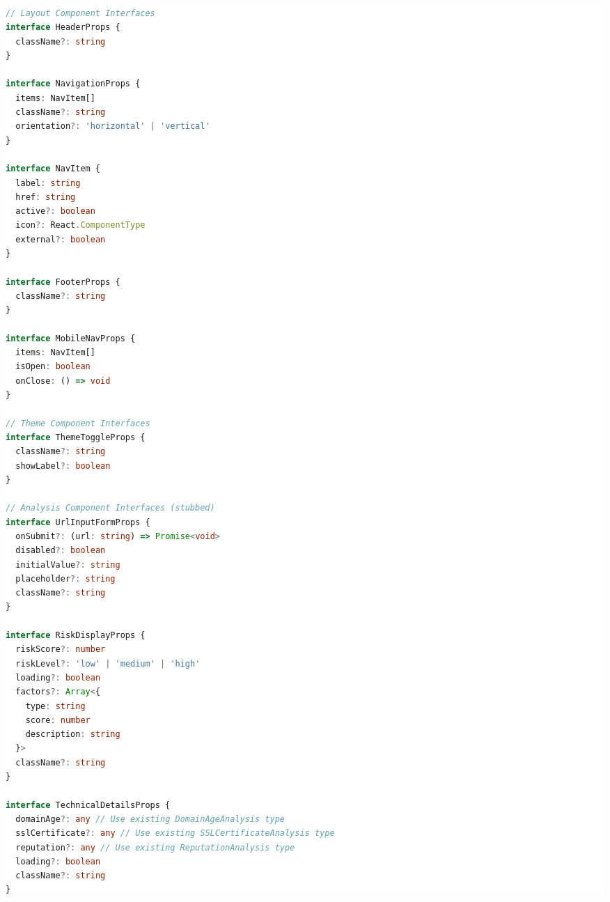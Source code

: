 ```typescript
// Layout Component Interfaces
interface HeaderProps {
  className?: string
}

interface NavigationProps {
  items: NavItem[]
  className?: string
  orientation?: 'horizontal' | 'vertical'
}

interface NavItem {
  label: string
  href: string
  active?: boolean
  icon?: React.ComponentType
  external?: boolean
}

interface FooterProps {
  className?: string
}

interface MobileNavProps {
  items: NavItem[]
  isOpen: boolean
  onClose: () => void
}

// Theme Component Interfaces
interface ThemeToggleProps {
  className?: string
  showLabel?: boolean
}

// Analysis Component Interfaces (stubbed)
interface UrlInputFormProps {
  onSubmit?: (url: string) => Promise<void>
  disabled?: boolean
  initialValue?: string
  placeholder?: string
  className?: string
}

interface RiskDisplayProps {
  riskScore?: number
  riskLevel?: 'low' | 'medium' | 'high'
  loading?: boolean
  factors?: Array<{
    type: string
    score: number
    description: string
  }>
  className?: string
}

interface TechnicalDetailsProps {
  domainAge?: any // Use existing DomainAgeAnalysis type
  sslCertificate?: any // Use existing SSLCertificateAnalysis type
  reputation?: any // Use existing ReputationAnalysis type
  loading?: boolean
  className?: string
}
```